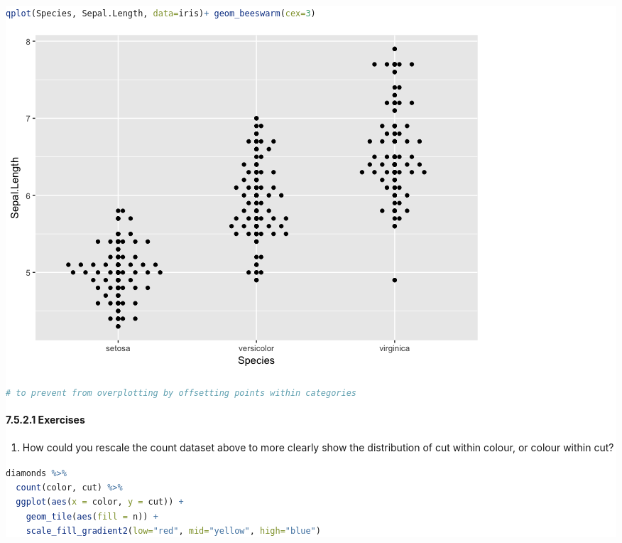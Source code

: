 ```r
qplot(Species, Sepal.Length, data=iris)+ geom_beeswarm(cex=3)
```

![](05242017.Kim.Seungmo_files/figure-html/unnamed-chunk-16-4.png)

```r
# to prevent from overplotting by offsetting points within categories
```

#### 7.5.2.1 Exercises

1. How could you rescale the count dataset above to more clearly show the distribution of cut within colour, or colour within cut?

```r
diamonds %>% 
  count(color, cut) %>%  
  ggplot(aes(x = color, y = cut)) +
    geom_tile(aes(fill = n)) +
    scale_fill_gradient2(low="red", mid="yellow", high="blue")
```
